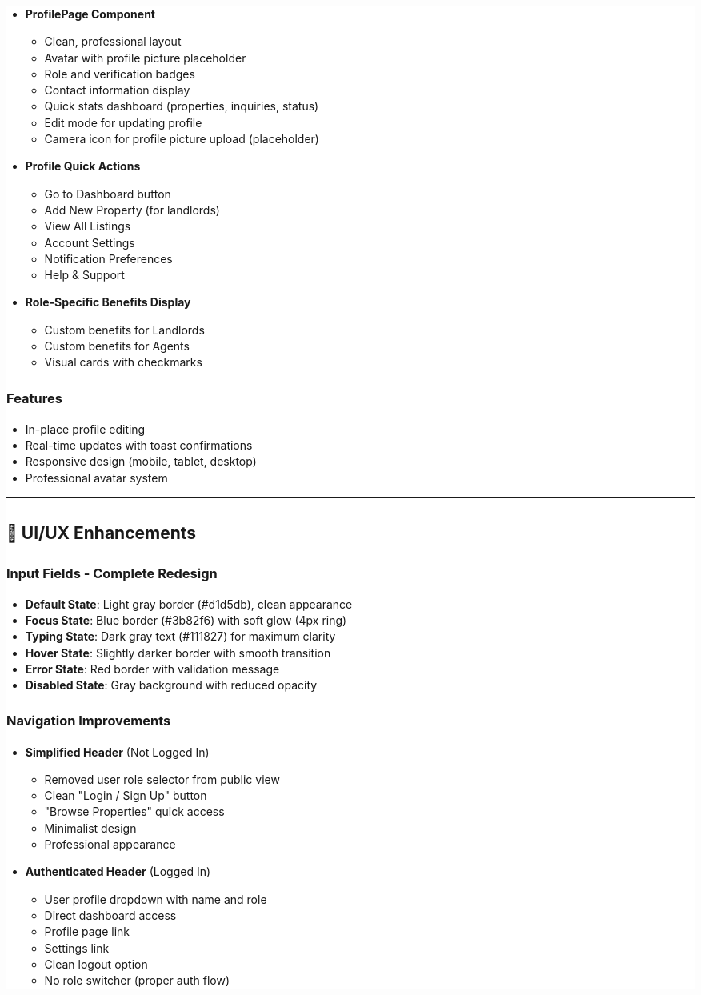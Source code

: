 - **ProfilePage Component**
  - Clean, professional layout
  - Avatar with profile picture placeholder
  - Role and verification badges
  - Contact information display
  - Quick stats dashboard (properties, inquiries, status)
  - Edit mode for updating profile
  - Camera icon for profile picture upload (placeholder)

- **Profile Quick Actions**
  - Go to Dashboard button
  - Add New Property (for landlords)
  - View All Listings
  - Account Settings
  - Notification Preferences
  - Help & Support

- **Role-Specific Benefits Display**
  - Custom benefits for Landlords
  - Custom benefits for Agents
  - Visual cards with checkmarks

### Features
- In-place profile editing
- Real-time updates with toast confirmations
- Responsive design (mobile, tablet, desktop)
- Professional avatar system

---

## 🎨 UI/UX Enhancements

### Input Fields - Complete Redesign
- **Default State**: Light gray border (#d1d5db), clean appearance
- **Focus State**: Blue border (#3b82f6) with soft glow (4px ring)
- **Typing State**: Dark gray text (#111827) for maximum clarity
- **Hover State**: Slightly darker border with smooth transition
- **Error State**: Red border with validation message
- **Disabled State**: Gray background with reduced opacity

### Navigation Improvements
- **Simplified Header** (Not Logged In)
  - Removed user role selector from public view
  - Clean "Login / Sign Up" button
  - "Browse Properties" quick access
  - Minimalist design
  - Professional appearance

- **Authenticated Header** (Logged In)
  - User profile dropdown with name and role
  - Direct dashboard access
  - Profile page link
  - Settings link
  - Clean logout option
  - No role switcher (proper auth flow)
